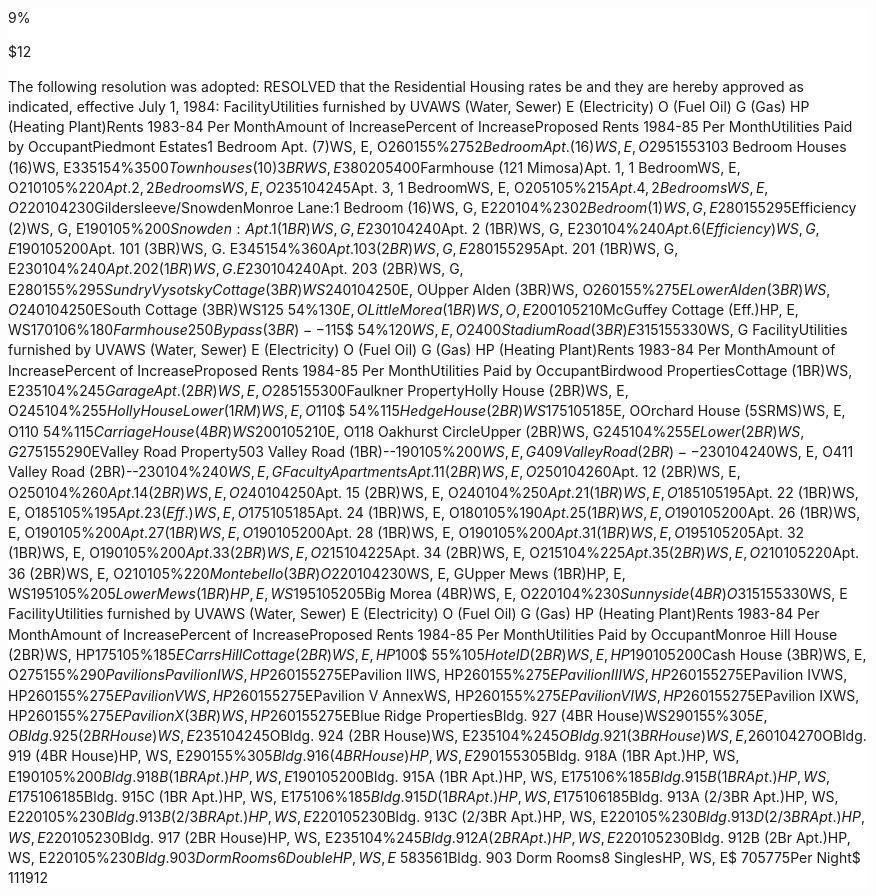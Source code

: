 9%

$12

The following resolution was adopted: RESOLVED that the Residential Housing rates be and they are hereby approved as indicated, effective July 1, 1984: FacilityUtilities furnished by UVAWS (Water, Sewer) E (Electricity) O (Fuel Oil) G (Gas) HP (Heating Plant)Rents 1983-84 Per MonthAmount of IncreasePercent of IncreaseProposed Rents 1984-85 Per MonthUtilities Paid by OccupantPiedmont Estates1 Bedroom Apt. (7)WS, E, O$260$155%$2752 Bedroom Apt. (16)WS, E, O$295$155%$3103 Bedroom Houses (16)WS, E$335$154%$3500Townhouses (10) 3 BRWS, E$380$205%$400Farmhouse (121 Mimosa)Apt. 1, 1 BedroomWS, E, O$210$105%$220Apt. 2, 2 BedroomsWS, E, O$235$104%$245Apt. 3, 1 BedroomWS, E, O$205$105%$215Apt. 4, 2 BedroomsWS, E, O$220$104%$230Gildersleeve/SnowdenMonroe Lane:1 Bedroom (16)WS, G, E$220$104%$2302 Bedroom (1)WS, G, E$280$155%$295Efficiency (2)WS, G, E$190$105%$200Snowden:Apt. 1 (1BR)WS, G, E$230$104%$240Apt. 2 (1BR)WS, G, E$230$104%$240Apt. 6 (Efficiency)WS, G, E$190$105%$200Apt. 101 (3BR)WS, G. E$345$154%$360Apt. 103 (2BR)WS, G, E$280$155%$295Apt. 201 (1BR)WS, G, E$230$104%$240Apt. 202 (1BR)WS, G. E$230$104%$240Apt. 203 (2BR)WS, G, E$280$155%$295SundryVysotsky Cottage (3BR)WS$240$104%$250E, OUpper Alden (3BR)WS, O$260$155%$275ELower Alden (3BR)WS, O$240$104%$250ESouth Cottage (3BR)WS$125$ 54%$130E, OLittle Morea (1BR)WS, O, E$200$105%$210McGuffey Cottage (Eff.)HP, E, WS$170$106%$180Farmhouse 250 Bypass (3BR)--$115$ 54%$120WS, E, O2400 Stadium Road (3BR)E$315$155%$330WS, G FacilityUtilities furnished by UVAWS (Water, Sewer) E (Electricity) O (Fuel Oil) G (Gas) HP (Heating Plant)Rents 1983-84 Per MonthAmount of IncreasePercent of IncreaseProposed Rents 1984-85 Per MonthUtilities Paid by OccupantBirdwood PropertiesCottage (1BR)WS, E$235$104%$245Garage Apt. (2BR)WS, E, O$285$155%$300Faulkner PropertyHolly House (2BR)WS, E, O$245$104%$255Holly House Lower (1RM)WS, E, O$110$ 54%$115Hedge House (2BR)WS$175$105%$185E, OOrchard House (5SRMS)WS, E, O$110$ 54%$115Carriage House (4BR)WS$200$105%$210E, O118 Oakhurst CircleUpper (2BR)WS, G$245$104%$255ELower (2BR)WS, G$275$155%$290EValley Road Property503 Valley Road (1BR)--$190$105%$200WS, E, G409 Valley Road (2BR)--$230$104%$240WS, E, O411 Valley Road (2BR)--$230$104%$240WS, E, GFaculty ApartmentsApt. 11 (2BR)WS, E, O$250$104%$260Apt. 12 (2BR)WS, E, O$250$104%$260Apt. 14 (2BR)WS, E, O$240$104%$250Apt. 15 (2BR)WS, E, O$240$104%$250Apt. 21 (1BR)WS, E, O$185$105%$195Apt. 22 (1BR)WS, E, O$185$105%$195Apt. 23 (Eff.)WS, E, O$175$105%$185Apt. 24 (1BR)WS, E, O$180$105%$190Apt. 25 (1BR)WS, E, O$190$105%$200Apt. 26 (1BR)WS, E, O$190$105%$200Apt. 27 (1BR)WS, E, O$190$105%$200Apt. 28 (1BR)WS, E, O$190$105%$200Apt. 31 (1BR)WS, E, O$195$105%$205Apt. 32 (1BR)WS, E, O$190$105%$200Apt. 33 (2BR)WS, E, O$215$104%$225Apt. 34 (2BR)WS, E, O$215$104%$225Apt. 35 (2BR)WS, E, O$210$105%$220Apt. 36 (2BR)WS, E, O$210$105%$220Montebello (3BR)O$220$104%$230WS, E, GUpper Mews (1BR)HP, E, WS$195$105%$205Lower Mews (1BR)HP, E, WS$195$105%$205Big Morea (4BR)WS, E, O$220$104%$230Sunnyside (4BR)O$315$155%$330WS, E FacilityUtilities furnished by UVAWS (Water, Sewer) E (Electricity) O (Fuel Oil) G (Gas) HP (Heating Plant)Rents 1983-84 Per MonthAmount of IncreasePercent of IncreaseProposed Rents 1984-85 Per MonthUtilities Paid by OccupantMonroe Hill House (2BR)WS, HP$175$105%$185ECarrs Hill Cottage (2BR)WS, E, HP$100$ 55%$105Hotel D (2BR)WS, E, HP$190$105%$200Cash House (3BR)WS, E, O$275$155%$290PavilionsPavilion IWS, HP$260$155%$275EPavilion IIWS, HP$260$155%$275EPavilion IIIWS, HP$260$155%$275EPavilion IVWS, HP$260$155%$275EPavilion VWS, HP$260$155%$275EPavilion V AnnexWS, HP$260$155%$275EPavilion VIWS, HP$260$155%$275EPavilion IXWS, HP$260$155%$275EPavilion X (3BR)WS, HP$260$155%$275EBlue Ridge PropertiesBldg. 927 (4BR House)WS$290$155%$305E, OBldg. 925 (2BR House)WS, E$235$104%$245OBldg. 924 (2BR House)WS, E$235$104%$245OBldg. 921 (3BR House)WS, E,$260$104%$270OBldg. 919 (4BR House)HP, WS, E$290$155%$305Bldg. 916 (4BR House)HP, WS, E$290$155%$305Bldg. 918A (1BR Apt.)HP, WS, E$190$105%$200Bldg. 918B (1BR Apt.)HP, WS, E$190$105%$200Bldg. 915A (1BR Apt.)HP, WS, E$175$106%$185Bldg. 915B (1BR Apt.)HP, WS, E$175$106%$185Bldg. 915C (1BR Apt.)HP, WS, E$175$106%$185Bldg. 915D (1BR Apt.)HP, WS, E$175$106%$185Bldg. 913A (2/3BR Apt.)HP, WS, E$220$105%$230Bldg. 913B (2/3BR Apt.)HP, WS, E$220$105%$230Bldg. 913C (2/3BR Apt.)HP, WS, E$220$105%$230Bldg. 913D (2/3BR Apt.)HP, WS, E$220$105%$230Bldg. 917 (2BR House)HP, WS, E$235$104%$245Bldg. 912A (2BR Apt.)HP, WS, E$220$105%$230Bldg. 912B (2Br Apt.)HP, WS, E$220$105%$230Bldg. 903 Dorm Rooms6 DoubleHP, WS, E$ 58$35%$61Bldg. 903 Dorm Rooms8 SinglesHP, WS, E$ 70$57%$75Per Night$ 11$19%$12
